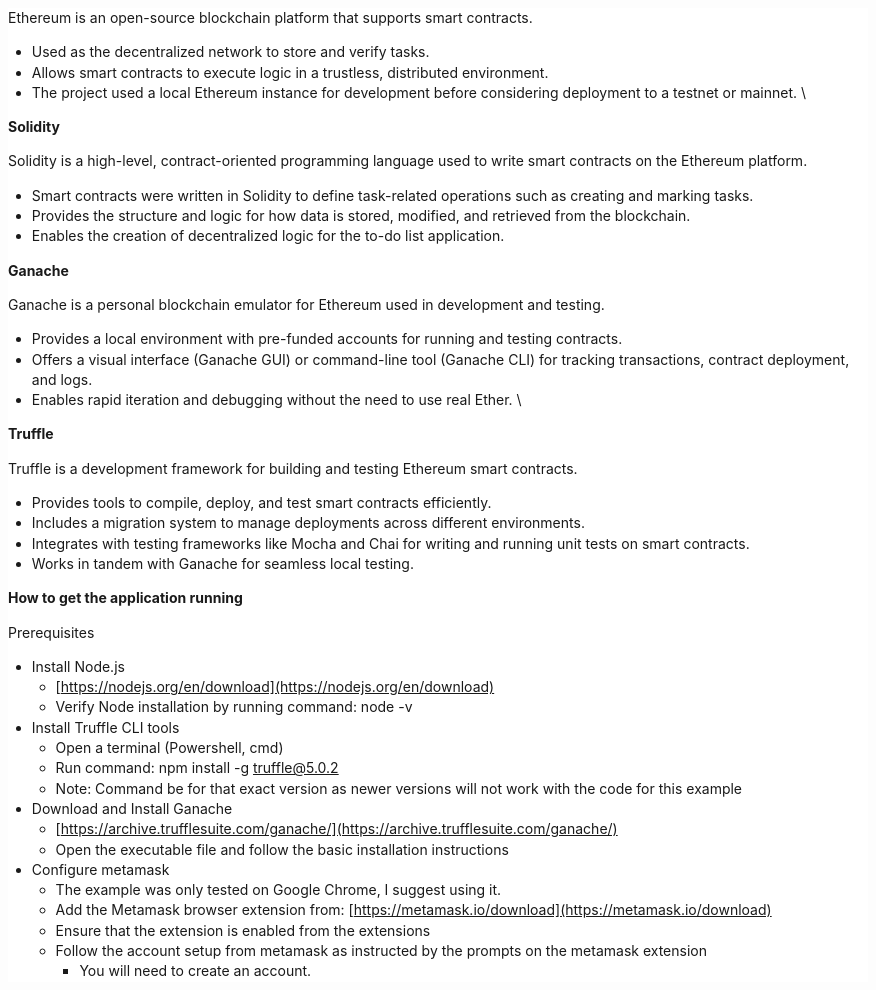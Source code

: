 Ethereum is an open-source blockchain platform that supports smart contracts.



* Used as the decentralized network to store and verify tasks.
* Allows smart contracts to execute logic in a trustless, distributed environment.
* The project used a local Ethereum instance for development before considering deployment to a testnet or mainnet. \


**Solidity**

Solidity is a high-level, contract-oriented programming language used to write smart contracts on the Ethereum platform.



* Smart contracts were written in Solidity to define task-related operations such as creating and marking tasks.
* Provides the structure and logic for how data is stored, modified, and retrieved from the blockchain.
* Enables the creation of decentralized logic for the to-do list application.

**Ganache**

Ganache is a personal blockchain emulator for Ethereum used in development and testing.



* Provides a local environment with pre-funded accounts for running and testing contracts.
* Offers a visual interface (Ganache GUI) or command-line tool (Ganache CLI) for tracking transactions, contract deployment, and logs.
* Enables rapid iteration and debugging without the need to use real Ether. \


**Truffle**

Truffle is a development framework for building and testing Ethereum smart contracts.



* Provides tools to compile, deploy, and test smart contracts efficiently.
* Includes a migration system to manage deployments across different environments.
* Integrates with testing frameworks like Mocha and Chai for writing and running unit tests on smart contracts.
* Works in tandem with Ganache for seamless local testing.

**How to get the application running**

Prerequisites



* Install Node.js 
    * [https://nodejs.org/en/download](https://nodejs.org/en/download) 
    * Verify Node installation by running command: node -v
* Install Truffle CLI tools
    * Open a terminal (Powershell, cmd)
    * Run command: npm install -g truffle@5.0.2
    * Note: Command be for that exact version as newer versions will not work with the code for this example
* Download and Install Ganache
    * [https://archive.trufflesuite.com/ganache/](https://archive.trufflesuite.com/ganache/)
    * Open the executable file and follow the basic installation instructions
* Configure metamask
    * The example was only tested on Google Chrome, I suggest using it. 
    * Add the Metamask browser extension from: [https://metamask.io/download](https://metamask.io/download)
    * Ensure that the extension is enabled from the extensions 
    * Follow the account setup from metamask as instructed by the prompts on the metamask extension
        * You will need to create an account. 
